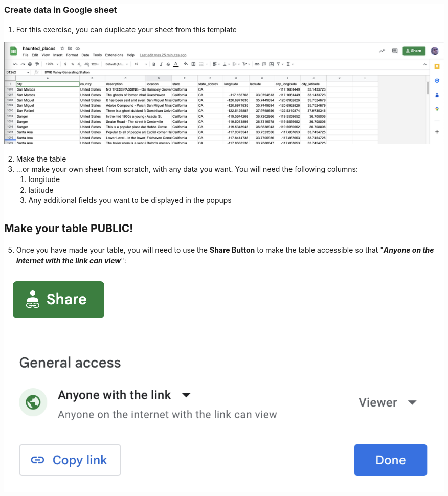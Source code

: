 ### Create data in Google sheet

1. For this exercise, you can [duplicate your sheet from this template](https://docs.google.com/spreadsheets/d/1rPYpMp01hEPUJPfKH1nBWFjGcYNMeGraoVFKoOGtOGQ/edit?usp=sharing)

![](images/Haunted_Sheetmapper-87ac1ea5.png)

2. Make the table
3. ...or make your own sheet from scratch, with any data you want. You will need the following columns:
   1. longitude
   2. latitude
   3. Any additional fields you want to be displayed in the popups

## Make your table PUBLIC!

5. Once you have made your table, you will need to use the **Share Button** to make the table accessible so that "**_Anyone on the internet with the link can view_**":

![](images/Haunted_Sheetmapper-8273bec6.png)

![](images/Haunted_Sheetmapper-242bf40a.png)
